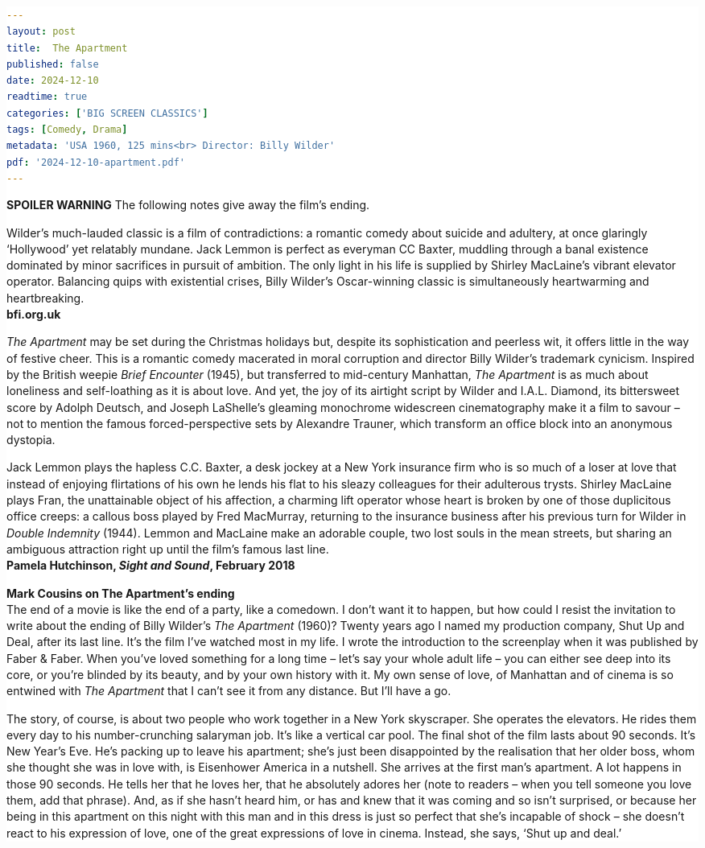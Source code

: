```yaml
---
layout: post
title:  The Apartment
published: false
date: 2024-12-10
readtime: true
categories: ['BIG SCREEN CLASSICS']
tags: [Comedy, Drama]
metadata: 'USA 1960, 125 mins<br> Director: Billy Wilder'
pdf: '2024-12-10-apartment.pdf'
---
```


**SPOILER WARNING** The following notes give away the film’s ending.

Wilder’s much-lauded classic is a film of contradictions: a romantic comedy about suicide and adultery, at once glaringly ‘Hollywood’ yet relatably mundane. Jack Lemmon is perfect as everyman CC Baxter, muddling through a banal existence dominated by minor sacrifices in pursuit of ambition. The only light in his life is supplied by Shirley MacLaine’s vibrant elevator operator. Balancing quips with existential crises, Billy Wilder’s Oscar-winning classic is simultaneously heartwarming and heartbreaking.  
**bfi.org.uk**  

_The Apartment_ may be set during the Christmas holidays but, despite its sophistication and peerless wit, it offers little in the way of festive cheer. This is a romantic comedy macerated in moral corruption and director Billy Wilder’s trademark cynicism. Inspired by the British weepie _Brief Encounter_ (1945), but transferred to mid-century Manhattan, _The Apartment_ is as much about loneliness and self-loathing as it is about love. And yet, the joy of its airtight script by Wilder and I.A.L. Diamond, its bittersweet score by Adolph Deutsch, and Joseph LaShelle’s gleaming monochrome widescreen cinematography make it a film to savour – not to mention the famous forced-perspective sets by Alexandre Trauner, which transform an office block into an anonymous dystopia.

Jack Lemmon plays the hapless C.C. Baxter, a desk jockey at a New York insurance firm who is so much of a loser at love that instead of enjoying flirtations of his own he lends his flat to his sleazy colleagues for their adulterous trysts. Shirley MacLaine plays Fran, the unattainable object of his affection, a charming lift operator whose heart is broken by one of those duplicitous office creeps: a callous boss played by Fred MacMurray, returning to the insurance business after his previous turn for Wilder in _Double Indemnity_ (1944). Lemmon and MacLaine make an adorable couple, two lost souls in the mean streets, but sharing an ambiguous attraction right up until the film’s famous last line.  
**Pamela Hutchinson, _Sight and Sound_, February 2018**  

**Mark Cousins on The Apartment’s ending**  
The end of a movie is like the end of a party, like a comedown. I don’t want it to happen, but how could I resist the invitation to write about the ending of Billy Wilder’s _The Apartment_ (1960)? Twenty years ago I named my production company, Shut Up and Deal, after its last line. It’s the film I’ve watched most in my life. I wrote the introduction to the screenplay when it was published by Faber & Faber. When you’ve loved something for a long time – let’s say your whole adult life – you can either see deep into its core, or you’re blinded by its beauty, and by your own history with it. My own sense of love, of Manhattan and of cinema is so entwined with _The Apartment_ that I can’t see it from any distance. But I’ll have a go.

The story, of course, is about two people who work together in a New York skyscraper. She operates the elevators. He rides them every day to his number-crunching salaryman job. It’s like a vertical car pool. The final shot of the film lasts about 90 seconds. It’s New Year’s Eve. He’s packing up to leave his apartment; she’s just been disappointed by the realisation that her older boss, whom she thought she was in love with, is Eisenhower America in a nutshell. She arrives at the first man’s apartment. A lot happens in those 90 seconds. He tells her that he loves her, that he absolutely adores her (note to readers – when you tell someone you love them, add that phrase). And, as if she hasn’t heard him, or has and knew that it was coming and so isn’t surprised, or because her being in this apartment on this night with this man and in this dress is just so perfect that she’s incapable of shock – she doesn’t react to his expression of love, one of the great expressions of love in cinema. Instead, she says, ‘Shut up and deal.’
